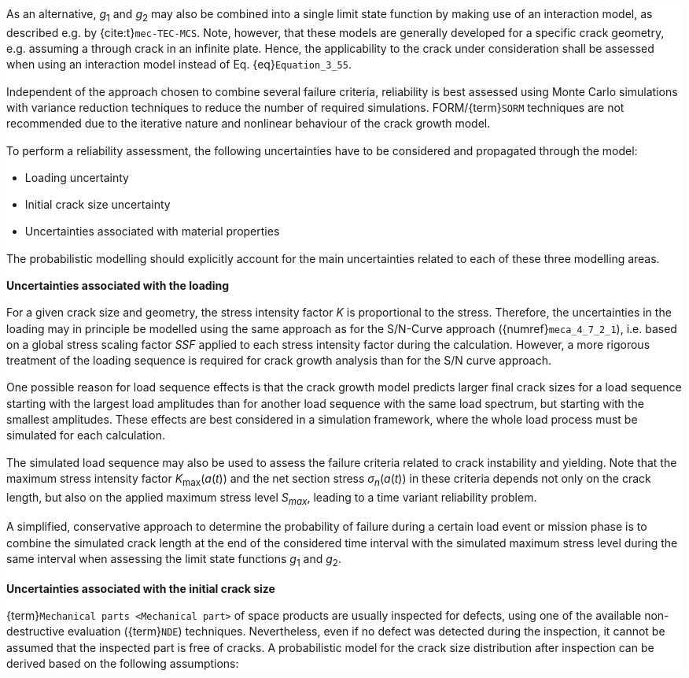 As an alternative, $g_{1}$ and $g_{2}$ may also be combined into a
single limit state function by making use of an interaction model, as
described e.g. by {cite:t}`mec-TEC-MCS`. Note, however, that these models are
generally developed for a specific crack geometry, e.g. assuming a
through crack in an infinite plate. Hence, the applicability to the
crack under consideration shall be assessed when using an interaction
model instead of Eq. {eq}`Equation_3_55`.

Independent of the approach chosen to combine several failure criteria,
reliability is best assessed using Monte Carlo simulations with variance
reduction techniques to reduce the number of required simulations.
FORM/{term}`SORM` techniques are not recommended due to the iterative nature and
nonlinear behaviour of the crack growth model.

To perform a reliability assessment, the following uncertainties have to
be considered and propagated through the model:

* Loading uncertainty

* Initial crack size uncertainty

* Uncertainties associated with material properties

The probabilistic modelling should explicitly account for the main
uncertainties related to each of these three modelling areas.

**Uncertainties associated with the loading**

For a given crack size and geometry, the stress intensity factor
$K$ is proportional to the stress. Therefore, the uncertainties in the loading may in principle be modelled using the same approach as for the S/N-Curve approach ({numref}`meca_4_7_2_1`), i.e. based on a global stress scaling factor $SSF$ applied to each stress intensity
factor during the calculation. However, a more rigorous treatment of the loading sequence is required for crack growth analysis than for the S/N curve approach.

One possible reason for load sequence effects is that the crack growth model predicts larger final crack sizes for a load sequence starting with the largest load amplitudes than for another load sequence with the same load spectrum, but starting with the smallest amplitudes. These effects are best considered in a simulation framework, where the whole
load process must be simulated for each calculation.

The simulated load sequence may also be used to assess the failure criteria related to crack instability and yielding. Note that the maximum stress intensity factor $K_{\max}\left( a(t) \right)$ and the net section stress $\sigma_{n}\left( a(t) \right)$ in these criteria depends not only on the crack length, but also on the applied maximum stress level $S_{max}$, leading to a time variant reliability problem.

A simplified, conservative approach to determine the probability of
failure during a certain load event or mission phase is to combine the
simulated crack length at the end of the considered time interval with
the simulated maximum stress level during the same interval when
assessing the limit state functions $g_{1}$ and $g_{2}$.

**Uncertainties associated with the initial crack size**

{term}`Mechanical parts <Mechanical part>` of space products are usually inspected for defects,
using one of the available non-destructive evaluation ({term}`NDE`) techniques.
Nevertheless, even if no defect was detected during the inspection, it
cannot be assumed that the inspected part is free of cracks. A
probabilistic model for the crack size distribution after inspection can
be derived based on the following assumptions:
